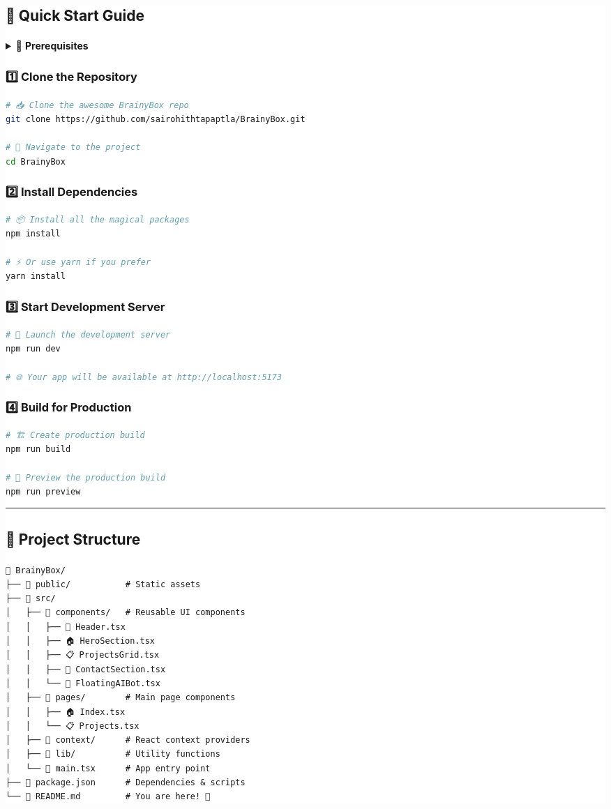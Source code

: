 
## 🚀 Quick Start Guide

<details><summary>🔧 <strong>Prerequisites</strong></summary></details>

### 1️⃣ Clone the Repository

```bash
# 📥 Clone the awesome BrainyBox repo
git clone https://github.com/sairohithtapaptla/BrainyBox.git

# 📂 Navigate to the project
cd BrainyBox
```

### 2️⃣ Install Dependencies

```bash
# 📦 Install all the magical packages
npm install

# ⚡ Or use yarn if you prefer
yarn install
```

### 3️⃣ Start Development Server

```bash
# 🚀 Launch the development server
npm run dev

# 🌐 Your app will be available at http://localhost:5173
```

### 4️⃣ Build for Production

```bash
# 🏗️ Create production build
npm run build

# 👀 Preview the production build
npm run preview
```

---

## 📁 Project Structure

```
🧠 BrainyBox/
├── 📂 public/           # Static assets
├── 📂 src/
│   ├── 📂 components/   # Reusable UI components
│   │   ├── 🧩 Header.tsx
│   │   ├── 🏠 HeroSection.tsx
│   │   ├── 📋 ProjectsGrid.tsx
│   │   ├── 📧 ContactSection.tsx
│   │   └── 🤖 FloatingAIBot.tsx
│   ├── 📂 pages/        # Main page components
│   │   ├── 🏠 Index.tsx
│   │   └── 📋 Projects.tsx
│   ├── 📂 context/      # React context providers
│   ├── 📂 lib/          # Utility functions
│   └── 📄 main.tsx      # App entry point
├── 📄 package.json      # Dependencies & scripts
└── 📄 README.md         # You are here! 👋
```